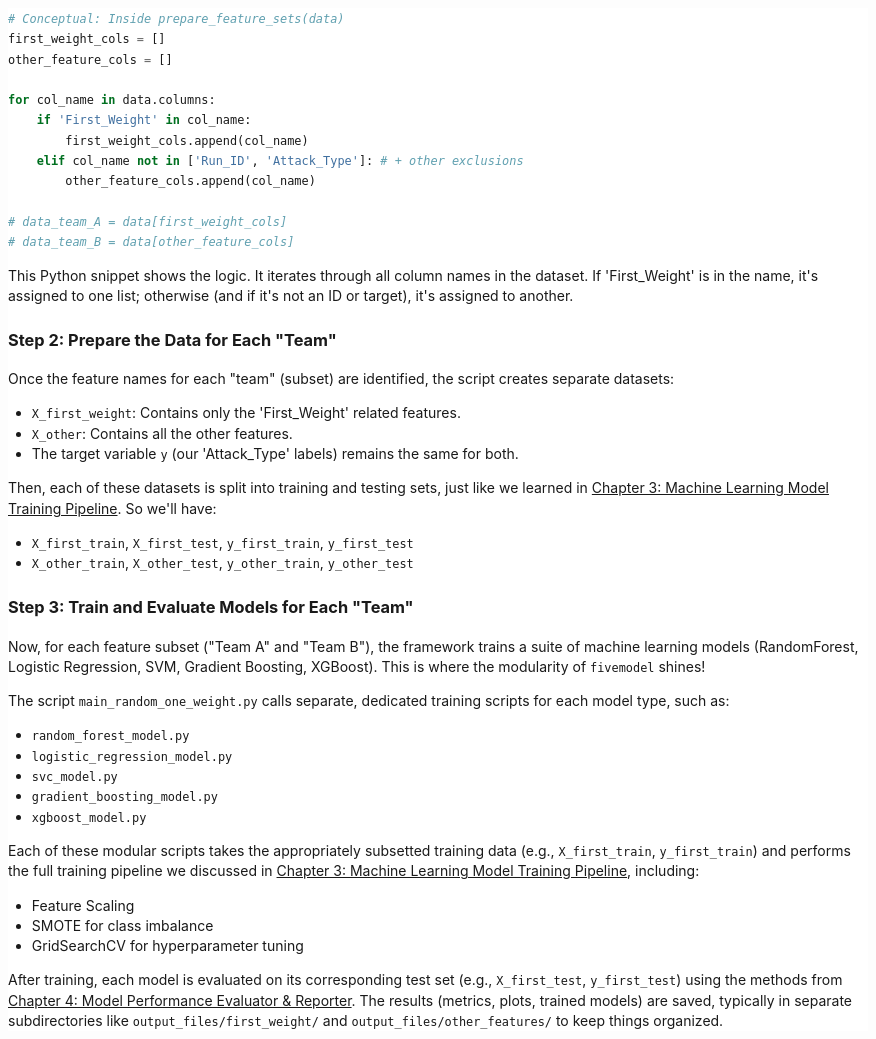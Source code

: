 ```python
# Conceptual: Inside prepare_feature_sets(data)
first_weight_cols = []
other_feature_cols = []

for col_name in data.columns:
    if 'First_Weight' in col_name:
        first_weight_cols.append(col_name)
    elif col_name not in ['Run_ID', 'Attack_Type']: # + other exclusions
        other_feature_cols.append(col_name)

# data_team_A = data[first_weight_cols]
# data_team_B = data[other_feature_cols]
```
This Python snippet shows the logic. It iterates through all column names in the dataset. If 'First_Weight' is in the name, it's assigned to one list; otherwise (and if it's not an ID or target), it's assigned to another.

### Step 2: Prepare the Data for Each "Team"

Once the feature names for each "team" (subset) are identified, the script creates separate datasets:
*   `X_first_weight`: Contains only the 'First_Weight' related features.
*   `X_other`: Contains all the other features.
*   The target variable `y` (our 'Attack_Type' labels) remains the same for both.

Then, each of these datasets is split into training and testing sets, just like we learned in [Chapter 3: Machine Learning Model Training Pipeline](03_machine_learning_model_training_pipeline_.md).
So we'll have:
*   `X_first_train`, `X_first_test`, `y_first_train`, `y_first_test`
*   `X_other_train`, `X_other_test`, `y_other_train`, `y_other_test`

### Step 3: Train and Evaluate Models for Each "Team"

Now, for each feature subset ("Team A" and "Team B"), the framework trains a suite of machine learning models (RandomForest, Logistic Regression, SVM, Gradient Boosting, XGBoost). This is where the modularity of `fivemodel` shines!

The script `main_random_one_weight.py` calls separate, dedicated training scripts for each model type, such as:
*   `random_forest_model.py`
*   `logistic_regression_model.py`
*   `svc_model.py`
*   `gradient_boosting_model.py`
*   `xgboost_model.py`

Each of these modular scripts takes the appropriately subsetted training data (e.g., `X_first_train`, `y_first_train`) and performs the full training pipeline we discussed in [Chapter 3: Machine Learning Model Training Pipeline](03_machine_learning_model_training_pipeline_.md), including:
*   Feature Scaling
*   SMOTE for class imbalance
*   GridSearchCV for hyperparameter tuning

After training, each model is evaluated on its corresponding test set (e.g., `X_first_test`, `y_first_test`) using the methods from [Chapter 4: Model Performance Evaluator & Reporter](04_model_performance_evaluator___reporter_.md). The results (metrics, plots, trained models) are saved, typically in separate subdirectories like `output_files/first_weight/` and `output_files/other_features/` to keep things organized.
